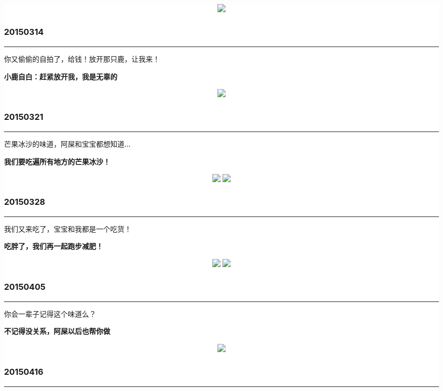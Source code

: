 <center>
  <img src="{{ site.url }}/images/sll/20150312.png" width="200">
</center>

### 20150314
---

你又偷偷的自拍了，给钱！放开那只鹿，让我来！

<b>小鹿自白：赶紧放开我，我是无辜的</b>

<center>
  <img src="{{ site.url }}/images/sll/20150314.png" width="200">
</center>

### 20150321
---

芒果冰沙的味道，阿屎和宝宝都想知道...

<b>我们要吃遍所有地方的芒果冰沙！</b>

<center>
  <img src="{{ site.url }}/images/sll/2015032101.png" width="200">
  <img src="{{ site.url }}/images/sll/2015032102.png" width="200">
</center>

### 20150328
---

我们又来吃了，宝宝和我都是一个吃货！

<b>吃胖了，我们再一起跑步减肥！</b>

<center>
  <img src="{{ site.url }}/images/sll/20150328.png" width="200">
  <img src="{{ site.url }}/images/sll/2015032802.png" width="200">
</center>

### 20150405
---

你会一辈子记得这个味道么？

<b>不记得没关系，阿屎以后也帮你做</b>
<center>
  <img src="{{ site.url }}/images/sll/20150405.png" width="200">
</center>

### 20150416
---

